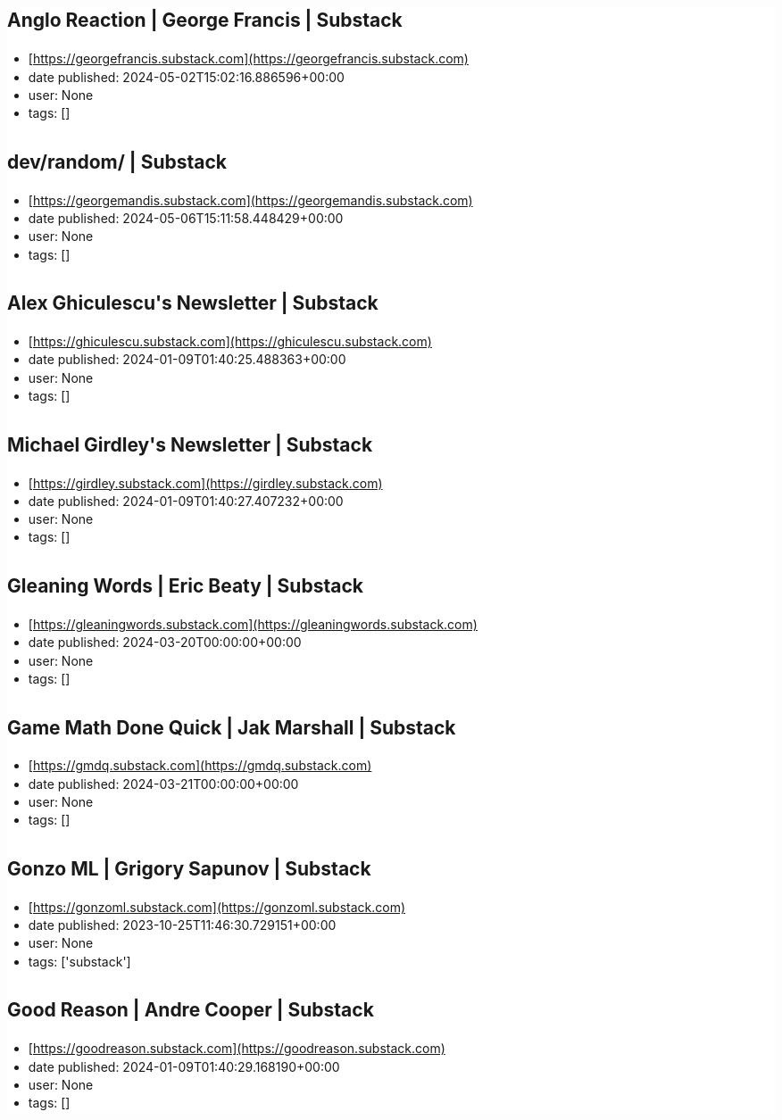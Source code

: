 ## Anglo Reaction | George Francis | Substack
 - [https://georgefrancis.substack.com](https://georgefrancis.substack.com)
 - date published: 2024-05-02T15:02:16.886596+00:00
 - user: None
 - tags: []

## dev/random/ | Substack
 - [https://georgemandis.substack.com](https://georgemandis.substack.com)
 - date published: 2024-05-06T15:11:58.448429+00:00
 - user: None
 - tags: []

## Alex Ghiculescu's Newsletter | Substack
 - [https://ghiculescu.substack.com](https://ghiculescu.substack.com)
 - date published: 2024-01-09T01:40:25.488363+00:00
 - user: None
 - tags: []

## Michael Girdley's Newsletter | Substack
 - [https://girdley.substack.com](https://girdley.substack.com)
 - date published: 2024-01-09T01:40:27.407232+00:00
 - user: None
 - tags: []

## Gleaning Words | Eric Beaty | Substack
 - [https://gleaningwords.substack.com](https://gleaningwords.substack.com)
 - date published: 2024-03-20T00:00:00+00:00
 - user: None
 - tags: []

## Game Math Done Quick | Jak Marshall | Substack
 - [https://gmdq.substack.com](https://gmdq.substack.com)
 - date published: 2024-03-21T00:00:00+00:00
 - user: None
 - tags: []

## Gonzo ML | Grigory Sapunov | Substack
 - [https://gonzoml.substack.com](https://gonzoml.substack.com)
 - date published: 2023-10-25T11:46:30.729151+00:00
 - user: None
 - tags: ['substack']

## Good Reason | Andre Cooper | Substack
 - [https://goodreason.substack.com](https://goodreason.substack.com)
 - date published: 2024-01-09T01:40:29.168190+00:00
 - user: None
 - tags: []

